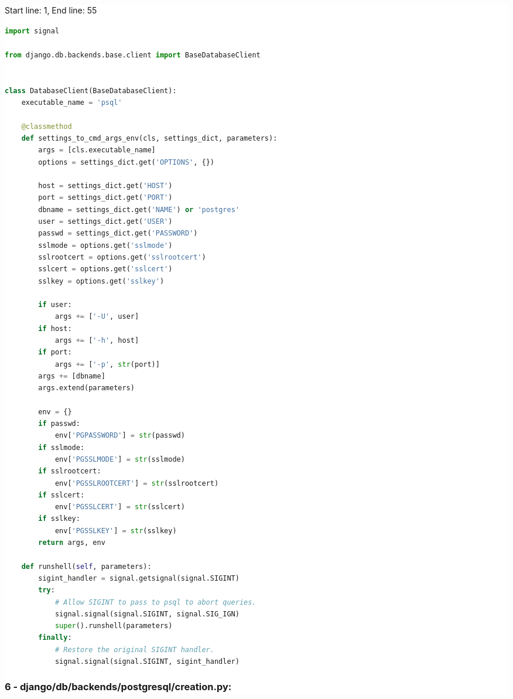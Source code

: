 Start line: 1, End line: 55

```python
import signal

from django.db.backends.base.client import BaseDatabaseClient


class DatabaseClient(BaseDatabaseClient):
    executable_name = 'psql'

    @classmethod
    def settings_to_cmd_args_env(cls, settings_dict, parameters):
        args = [cls.executable_name]
        options = settings_dict.get('OPTIONS', {})

        host = settings_dict.get('HOST')
        port = settings_dict.get('PORT')
        dbname = settings_dict.get('NAME') or 'postgres'
        user = settings_dict.get('USER')
        passwd = settings_dict.get('PASSWORD')
        sslmode = options.get('sslmode')
        sslrootcert = options.get('sslrootcert')
        sslcert = options.get('sslcert')
        sslkey = options.get('sslkey')

        if user:
            args += ['-U', user]
        if host:
            args += ['-h', host]
        if port:
            args += ['-p', str(port)]
        args += [dbname]
        args.extend(parameters)

        env = {}
        if passwd:
            env['PGPASSWORD'] = str(passwd)
        if sslmode:
            env['PGSSLMODE'] = str(sslmode)
        if sslrootcert:
            env['PGSSLROOTCERT'] = str(sslrootcert)
        if sslcert:
            env['PGSSLCERT'] = str(sslcert)
        if sslkey:
            env['PGSSLKEY'] = str(sslkey)
        return args, env

    def runshell(self, parameters):
        sigint_handler = signal.getsignal(signal.SIGINT)
        try:
            # Allow SIGINT to pass to psql to abort queries.
            signal.signal(signal.SIGINT, signal.SIG_IGN)
            super().runshell(parameters)
        finally:
            # Restore the original SIGINT handler.
            signal.signal(signal.SIGINT, sigint_handler)
```
### 6 - django/db/backends/postgresql/creation.py:
